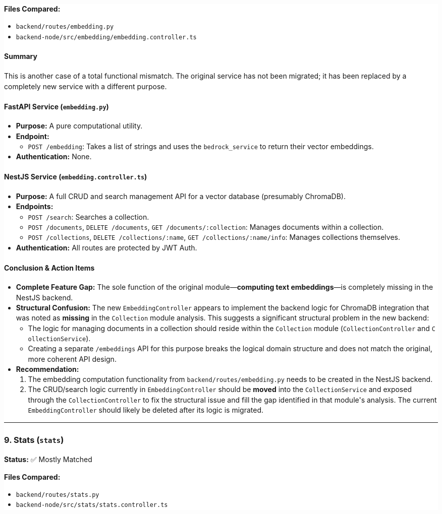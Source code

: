 **Files Compared:**
- `backend/routes/embedding.py`
- `backend-node/src/embedding/embedding.controller.ts`

#### Summary
This is another case of a total functional mismatch. The original service has not been migrated; it has been replaced by a completely new service with a different purpose.

#### FastAPI Service (`embedding.py`)
- **Purpose:** A pure computational utility.
- **Endpoint:**
  - `POST /embedding`: Takes a list of strings and uses the `bedrock_service` to return their vector embeddings.
- **Authentication:** None.

#### NestJS Service (`embedding.controller.ts`)
- **Purpose:** A full CRUD and search management API for a vector database (presumably ChromaDB).
- **Endpoints:**
  - `POST /search`: Searches a collection.
  - `POST /documents`, `DELETE /documents`, `GET /documents/:collection`: Manages documents within a collection.
  - `POST /collections`, `DELETE /collections/:name`, `GET /collections/:name/info`: Manages collections themselves.
- **Authentication:** All routes are protected by JWT Auth.

#### Conclusion & Action Items

- **Complete Feature Gap:** The sole function of the original module—**computing text embeddings**—is completely missing in the NestJS backend.
- **Structural Confusion:** The new `EmbeddingController` appears to implement the backend logic for ChromaDB integration that was noted as **missing** in the `Collection` module analysis. This suggests a significant structural problem in the new backend:
  - The logic for managing documents in a collection should reside within the `Collection` module (`CollectionController` and `CollectionService`).
  - Creating a separate `/embeddings` API for this purpose breaks the logical domain structure and does not match the original, more coherent API design.
- **Recommendation:**
  1. The embedding computation functionality from `backend/routes/embedding.py` needs to be created in the NestJS backend.
  2. The CRUD/search logic currently in `EmbeddingController` should be **moved** into the `CollectionService` and exposed through the `CollectionController` to fix the structural issue and fill the gap identified in that module's analysis. The current `EmbeddingController` should likely be deleted after its logic is migrated.

---

### 9. Stats (`stats`)

**Status:** ✅ Mostly Matched

**Files Compared:**
- `backend/routes/stats.py`
- `backend-node/src/stats/stats.controller.ts`
